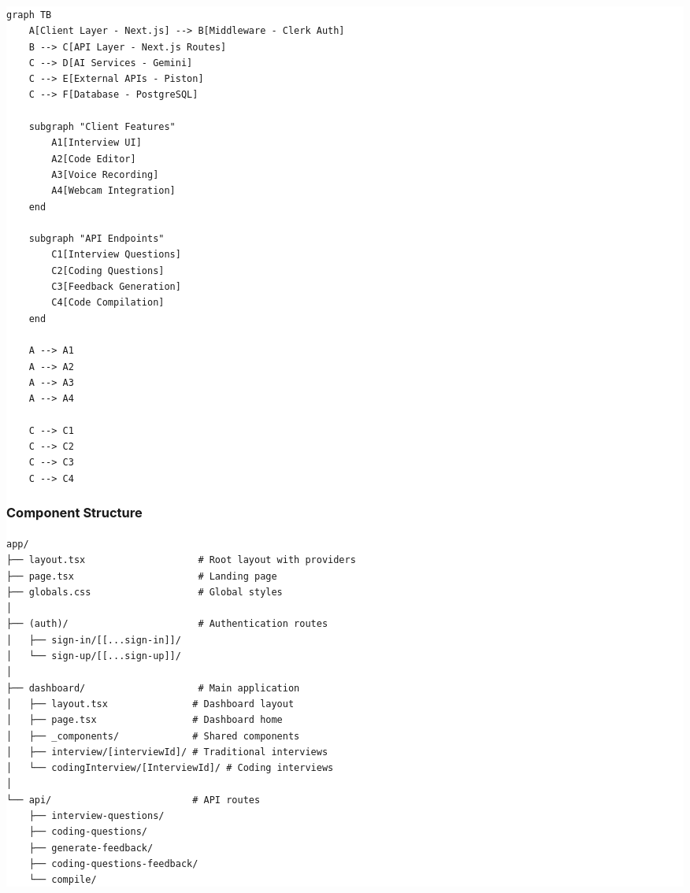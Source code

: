 ```mermaid
graph TB
    A[Client Layer - Next.js] --> B[Middleware - Clerk Auth]
    B --> C[API Layer - Next.js Routes]
    C --> D[AI Services - Gemini]
    C --> E[External APIs - Piston]
    C --> F[Database - PostgreSQL]

    subgraph "Client Features"
        A1[Interview UI]
        A2[Code Editor]
        A3[Voice Recording]
        A4[Webcam Integration]
    end

    subgraph "API Endpoints"
        C1[Interview Questions]
        C2[Coding Questions]
        C3[Feedback Generation]
        C4[Code Compilation]
    end

    A --> A1
    A --> A2
    A --> A3
    A --> A4

    C --> C1
    C --> C2
    C --> C3
    C --> C4
```

### Component Structure

```
app/
├── layout.tsx                    # Root layout with providers
├── page.tsx                      # Landing page
├── globals.css                   # Global styles
│
├── (auth)/                       # Authentication routes
│   ├── sign-in/[[...sign-in]]/
│   └── sign-up/[[...sign-up]]/
│
├── dashboard/                    # Main application
│   ├── layout.tsx               # Dashboard layout
│   ├── page.tsx                 # Dashboard home
│   ├── _components/             # Shared components
│   ├── interview/[interviewId]/ # Traditional interviews
│   └── codingInterview/[InterviewId]/ # Coding interviews
│
└── api/                         # API routes
    ├── interview-questions/
    ├── coding-questions/
    ├── generate-feedback/
    ├── coding-questions-feedback/
    └── compile/
```
